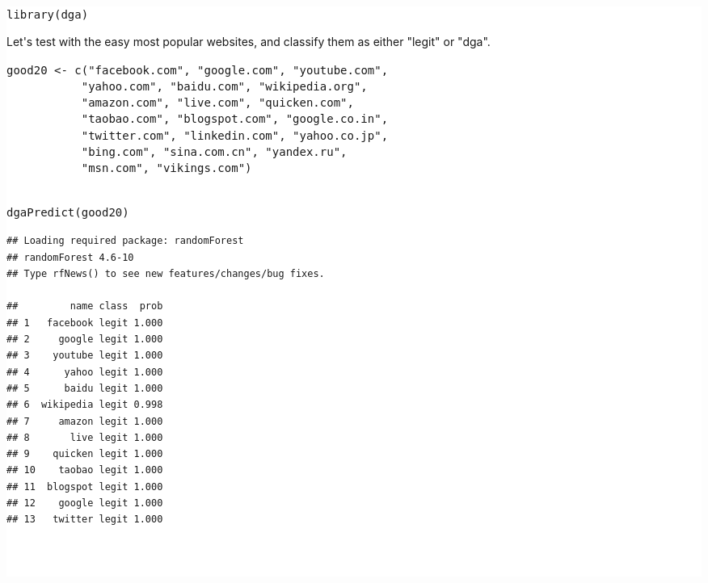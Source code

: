 <div class="highlight highlight-r"><pre>library(<span class="pl-smi">dga</span>)</pre></div>

<p>Let's test with the easy most popular websites, and classify them as either "legit" or "dga".</p>

<div class="highlight highlight-r"><pre><span class="pl-smi">good20</span> <span class="pl-k">&lt;-</span> c(<span class="pl-s"><span class="pl-pds">"</span>facebook.com<span class="pl-pds">"</span></span>, <span class="pl-s"><span class="pl-pds">"</span>google.com<span class="pl-pds">"</span></span>, <span class="pl-s"><span class="pl-pds">"</span>youtube.com<span class="pl-pds">"</span></span>,
           <span class="pl-s"><span class="pl-pds">"</span>yahoo.com<span class="pl-pds">"</span></span>, <span class="pl-s"><span class="pl-pds">"</span>baidu.com<span class="pl-pds">"</span></span>, <span class="pl-s"><span class="pl-pds">"</span>wikipedia.org<span class="pl-pds">"</span></span>,
           <span class="pl-s"><span class="pl-pds">"</span>amazon.com<span class="pl-pds">"</span></span>, <span class="pl-s"><span class="pl-pds">"</span>live.com<span class="pl-pds">"</span></span>, <span class="pl-s"><span class="pl-pds">"</span>quicken.com<span class="pl-pds">"</span></span>,
           <span class="pl-s"><span class="pl-pds">"</span>taobao.com<span class="pl-pds">"</span></span>, <span class="pl-s"><span class="pl-pds">"</span>blogspot.com<span class="pl-pds">"</span></span>, <span class="pl-s"><span class="pl-pds">"</span>google.co.in<span class="pl-pds">"</span></span>,
           <span class="pl-s"><span class="pl-pds">"</span>twitter.com<span class="pl-pds">"</span></span>, <span class="pl-s"><span class="pl-pds">"</span>linkedin.com<span class="pl-pds">"</span></span>, <span class="pl-s"><span class="pl-pds">"</span>yahoo.co.jp<span class="pl-pds">"</span></span>,
           <span class="pl-s"><span class="pl-pds">"</span>bing.com<span class="pl-pds">"</span></span>, <span class="pl-s"><span class="pl-pds">"</span>sina.com.cn<span class="pl-pds">"</span></span>, <span class="pl-s"><span class="pl-pds">"</span>yandex.ru<span class="pl-pds">"</span></span>,
           <span class="pl-s"><span class="pl-pds">"</span>msn.com<span class="pl-pds">"</span></span>, <span class="pl-s"><span class="pl-pds">"</span>vikings.com<span class="pl-pds">"</span></span>)

dgaPredict(<span class="pl-smi">good20</span>)</pre></div>

<pre><code>## Loading required package: randomForest
## randomForest 4.6-10
## Type rfNews() to see new features/changes/bug fixes.

##         name class  prob
## 1   facebook legit 1.000
## 2     google legit 1.000
## 3    youtube legit 1.000
## 4      yahoo legit 1.000
## 5      baidu legit 1.000
## 6  wikipedia legit 0.998
## 7     amazon legit 1.000
## 8       live legit 1.000
## 9    quicken legit 1.000
## 10    taobao legit 1.000
## 11  blogspot legit 1.000
## 12    google legit 1.000
## 13   twitter legit 1.000
